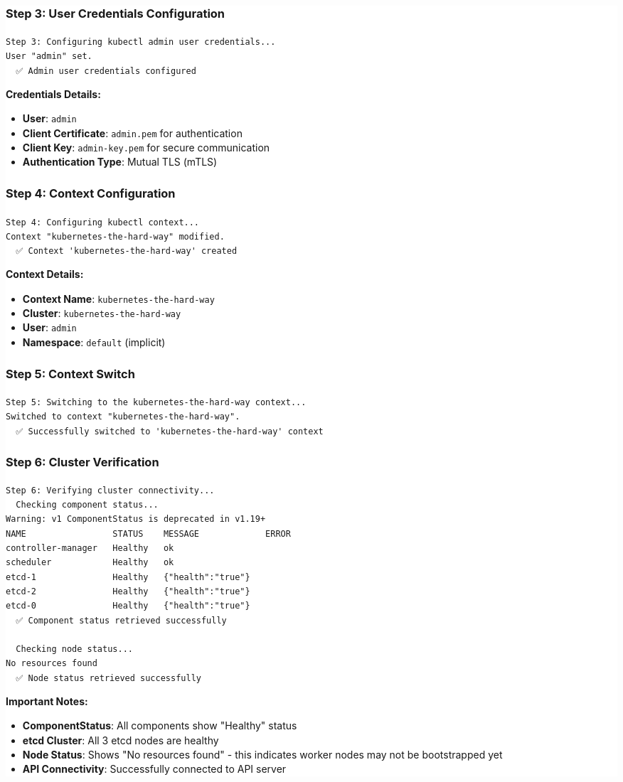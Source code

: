 ### Step 3: User Credentials Configuration
```
Step 3: Configuring kubectl admin user credentials...
User "admin" set.
  ✅ Admin user credentials configured
```
**Credentials Details:**
- **User**: `admin`
- **Client Certificate**: `admin.pem` for authentication
- **Client Key**: `admin-key.pem` for secure communication
- **Authentication Type**: Mutual TLS (mTLS)

### Step 4: Context Configuration
```
Step 4: Configuring kubectl context...
Context "kubernetes-the-hard-way" modified.
  ✅ Context 'kubernetes-the-hard-way' created
```
**Context Details:**
- **Context Name**: `kubernetes-the-hard-way`
- **Cluster**: `kubernetes-the-hard-way`
- **User**: `admin`
- **Namespace**: `default` (implicit)

### Step 5: Context Switch
```
Step 5: Switching to the kubernetes-the-hard-way context...
Switched to context "kubernetes-the-hard-way".
  ✅ Successfully switched to 'kubernetes-the-hard-way' context
```

### Step 6: Cluster Verification
```
Step 6: Verifying cluster connectivity...
  Checking component status...
Warning: v1 ComponentStatus is deprecated in v1.19+
NAME                 STATUS    MESSAGE             ERROR
controller-manager   Healthy   ok
scheduler            Healthy   ok
etcd-1               Healthy   {"health":"true"}
etcd-2               Healthy   {"health":"true"}
etcd-0               Healthy   {"health":"true"}
  ✅ Component status retrieved successfully

  Checking node status...
No resources found
  ✅ Node status retrieved successfully
```

**Important Notes:**
- **ComponentStatus**: All components show "Healthy" status
- **etcd Cluster**: All 3 etcd nodes are healthy
- **Node Status**: Shows "No resources found" - this indicates worker nodes may not be bootstrapped yet
- **API Connectivity**: Successfully connected to API server
